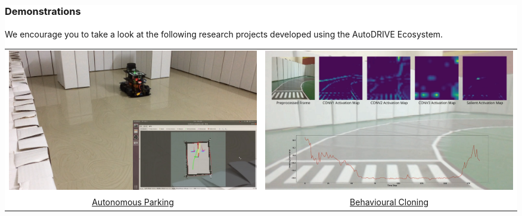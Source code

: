 ### Demonstrations

We encourage you to take a look at the following research projects developed using the AutoDRIVE Ecosystem.

|                    |                     |
|:------------------:|:-------------------:|
| [<img src="https://github.com/AutoDRIVE-Ecosystem/.github/blob/main/images/Autonomous-Parking.png" width="500">](https://youtu.be/piCyvTM2dek) | [<img src="https://github.com/AutoDRIVE-Ecosystem/.github/blob/main/images/Behavioural-Cloning.png" width="500">](https://youtu.be/rejpoogaXOE) |
| [Autonomous Parking](https://youtu.be/piCyvTM2dek) | [Behavioural Cloning](https://youtu.be/rejpoogaXOE) |